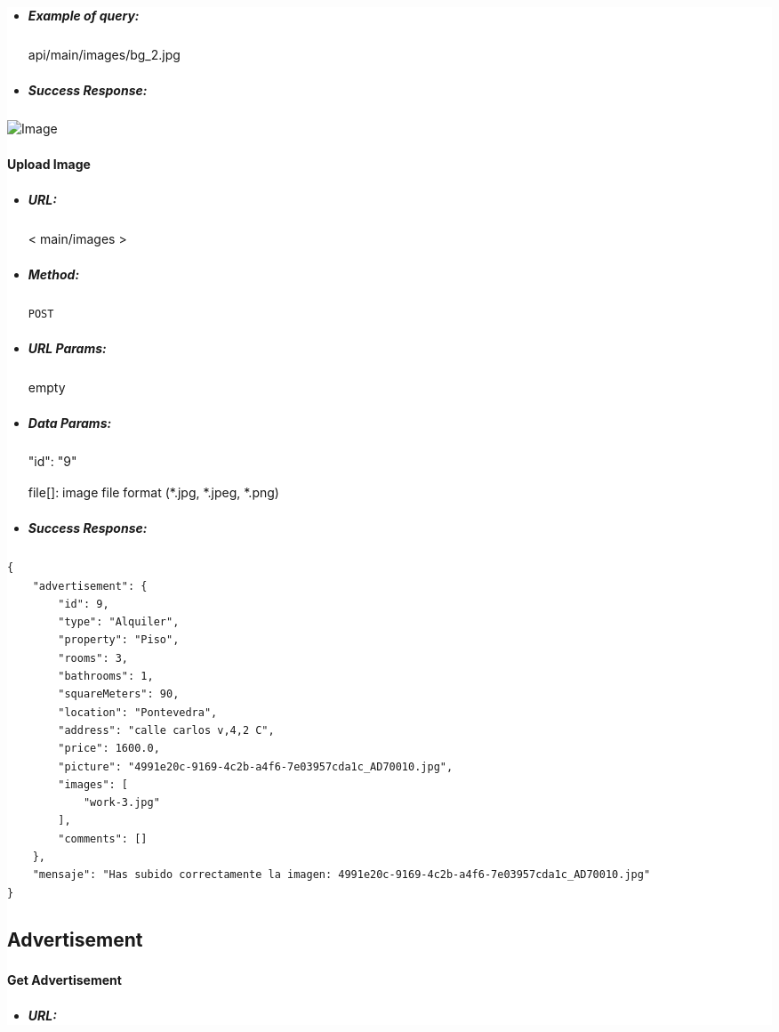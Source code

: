 * ##### Example of query:
	api/main/images/bg_2.jpg
	

* ##### Success Response:

![Image](../uptown/images/bg_2.jpg)

#### Upload Image

* ##### URL:

	< main/images >

* ##### Method:

	`POST`
	
* ##### URL Params:
	empty
	
* ##### Data Params:	
	"id": "9"
	
	file[]: image file format (*.jpg, *.jpeg, *.png)	

* ##### Success Response:

```
{
    "advertisement": {
        "id": 9,
        "type": "Alquiler",
        "property": "Piso",
        "rooms": 3,
        "bathrooms": 1,
        "squareMeters": 90,
        "location": "Pontevedra",
        "address": "calle carlos v,4,2 C",
        "price": 1600.0,
        "picture": "4991e20c-9169-4c2b-a4f6-7e03957cda1c_AD70010.jpg",
        "images": [
            "work-3.jpg"
        ],
        "comments": []
    },
    "mensaje": "Has subido correctamente la imagen: 4991e20c-9169-4c2b-a4f6-7e03957cda1c_AD70010.jpg"
}
```

## Advertisement
#### Get Advertisement


* ##### URL:

